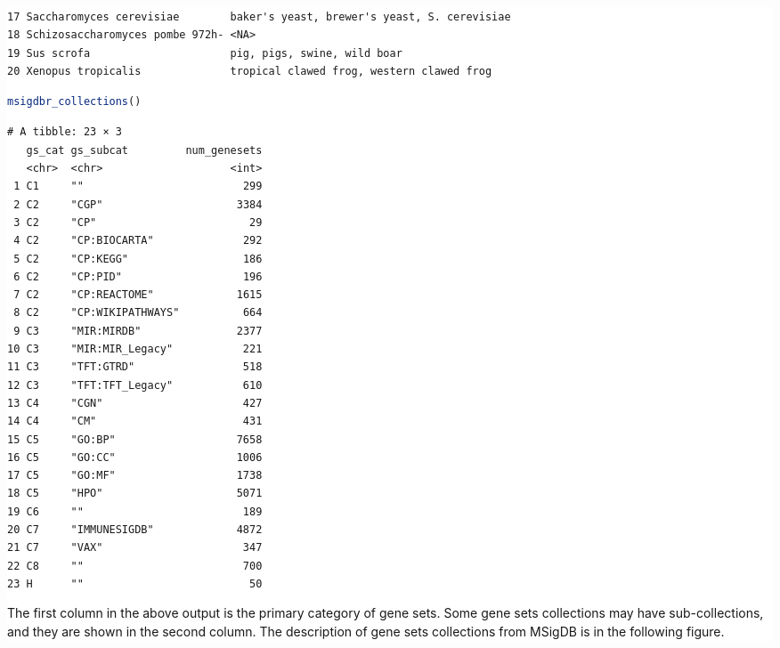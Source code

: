 ```{.output}
17 Saccharomyces cerevisiae        baker's yeast, brewer's yeast, S. cerevisiae 
18 Schizosaccharomyces pombe 972h- <NA>                                         
19 Sus scrofa                      pig, pigs, swine, wild boar                  
20 Xenopus tropicalis              tropical clawed frog, western clawed frog    
```

```r
msigdbr_collections()
```

```{.output}
# A tibble: 23 × 3
   gs_cat gs_subcat         num_genesets
   <chr>  <chr>                    <int>
 1 C1     ""                         299
 2 C2     "CGP"                     3384
 3 C2     "CP"                        29
 4 C2     "CP:BIOCARTA"              292
 5 C2     "CP:KEGG"                  186
 6 C2     "CP:PID"                   196
 7 C2     "CP:REACTOME"             1615
 8 C2     "CP:WIKIPATHWAYS"          664
 9 C3     "MIR:MIRDB"               2377
10 C3     "MIR:MIR_Legacy"           221
11 C3     "TFT:GTRD"                 518
12 C3     "TFT:TFT_Legacy"           610
13 C4     "CGN"                      427
14 C4     "CM"                       431
15 C5     "GO:BP"                   7658
16 C5     "GO:CC"                   1006
17 C5     "GO:MF"                   1738
18 C5     "HPO"                     5071
19 C6     ""                         189
20 C7     "IMMUNESIGDB"             4872
21 C7     "VAX"                      347
22 C8     ""                         700
23 H      ""                          50
```

The first column in the above output is the primary category of gene sets.
Some gene sets collections may have sub-collections, and they are shown in the
second column. The description of gene sets collections from MSigDB is in the
following figure.
